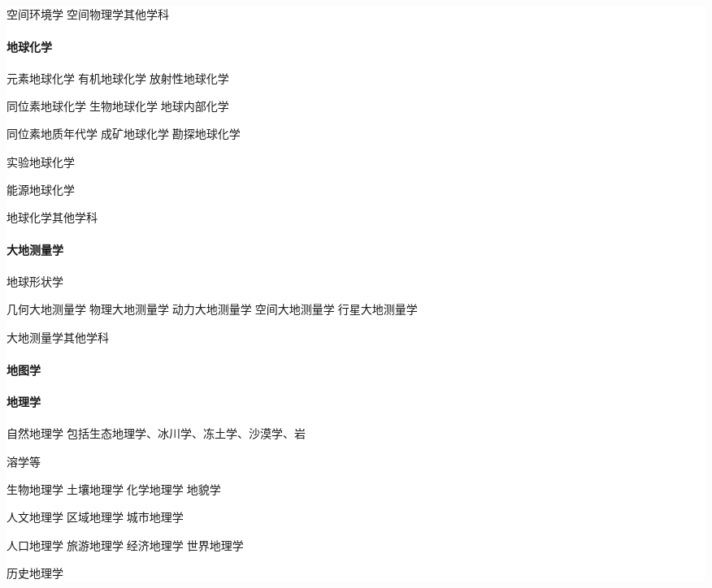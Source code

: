 空间环境学
空间物理学其他学科

#### 地球化学

元素地球化学
有机地球化学
放射性地球化学

同位素地球化学
生物地球化学
地球内部化学

同位素地质年代学
成矿地球化学
勘探地球化学

实验地球化学

能源地球化学

地球化学其他学科

#### 大地测量学

地球形状学

几何大地测量学
物理大地测量学
动力大地测量学
空间大地测量学
行星大地测量学

大地测量学其他学科

#### 地图学

#### 地理学

自然地理学 包括生态地理学、冰川学、冻土学、沙漠学、岩

溶学等

生物地理学
土壤地理学
化学地理学
地貌学

人文地理学
区域地理学
城市地理学

人口地理学
旅游地理学
经济地理学
世界地理学

历史地理学
